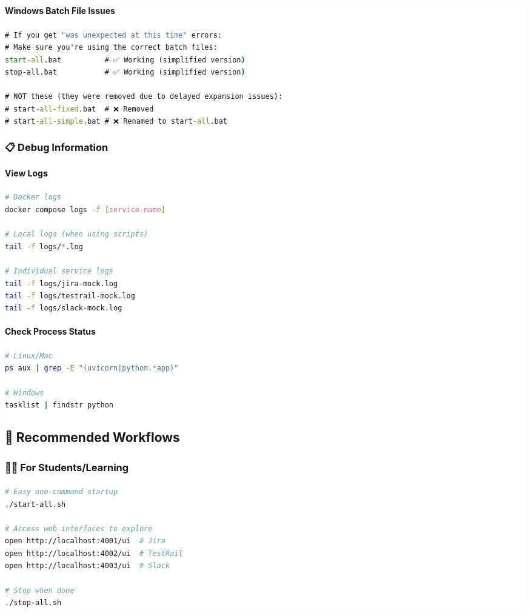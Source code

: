 #### Windows Batch File Issues
```cmd
# If you get "was unexpected at this time" errors:
# Make sure you're using the correct batch files:
start-all.bat          # ✅ Working (simplified version)
stop-all.bat           # ✅ Working (simplified version)

# NOT these (they were removed due to delayed expansion issues):
# start-all-fixed.bat  # ❌ Removed
# start-all-simple.bat # ❌ Renamed to start-all.bat
```

### 📋 Debug Information

#### View Logs
```bash
# Docker logs
docker compose logs -f [service-name]

# Local logs (when using scripts)
tail -f logs/*.log

# Individual service logs
tail -f logs/jira-mock.log
tail -f logs/testrail-mock.log
tail -f logs/slack-mock.log
```

#### Check Process Status
```bash
# Linux/Mac
ps aux | grep -E "(uvicorn|python.*app)"

# Windows
tasklist | findstr python
```

## 🎯 Recommended Workflows

### 👨‍🎓 For Students/Learning
```bash
# Easy one-command startup
./start-all.sh

# Access web interfaces to explore
open http://localhost:4001/ui  # Jira
open http://localhost:4002/ui  # TestRail
open http://localhost:4003/ui  # Slack

# Stop when done
./stop-all.sh
```
